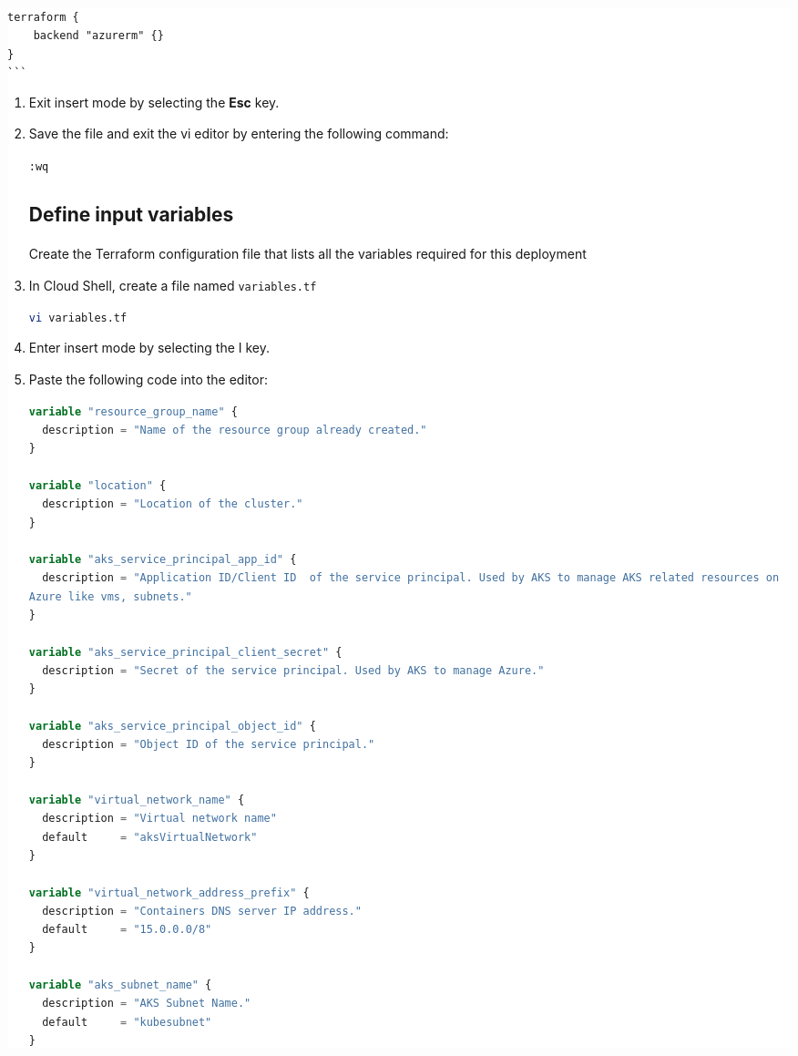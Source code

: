     terraform {
        backend "azurerm" {}
    }
    ```

1. Exit insert mode by selecting the **Esc** key.

1. Save the file and exit the vi editor by entering the following command:

    ```bash
    :wq
    ```
   ## Define input variables
   Create the Terraform configuration file that lists all the variables required for this deployment
1. In Cloud Shell, create a file named `variables.tf`
    ```bash
    vi variables.tf
    ```
1. Enter insert mode by selecting the I key.

2. Paste the following code into the editor:
    
    ```terraform
    variable "resource_group_name" {
      description = "Name of the resource group already created."
    }
    
    variable "location" {
      description = "Location of the cluster."
    }
    
    variable "aks_service_principal_app_id" {
      description = "Application ID/Client ID  of the service principal. Used by AKS to manage AKS related resources on Azure like vms, subnets."
    }
    
    variable "aks_service_principal_client_secret" {
      description = "Secret of the service principal. Used by AKS to manage Azure."
    }
    
    variable "aks_service_principal_object_id" {
      description = "Object ID of the service principal."
    }
    
    variable "virtual_network_name" {
      description = "Virtual network name"
      default     = "aksVirtualNetwork"
    }
    
    variable "virtual_network_address_prefix" {
      description = "Containers DNS server IP address."
      default     = "15.0.0.0/8"
    }
    
    variable "aks_subnet_name" {
      description = "AKS Subnet Name."
      default     = "kubesubnet"
    }
    